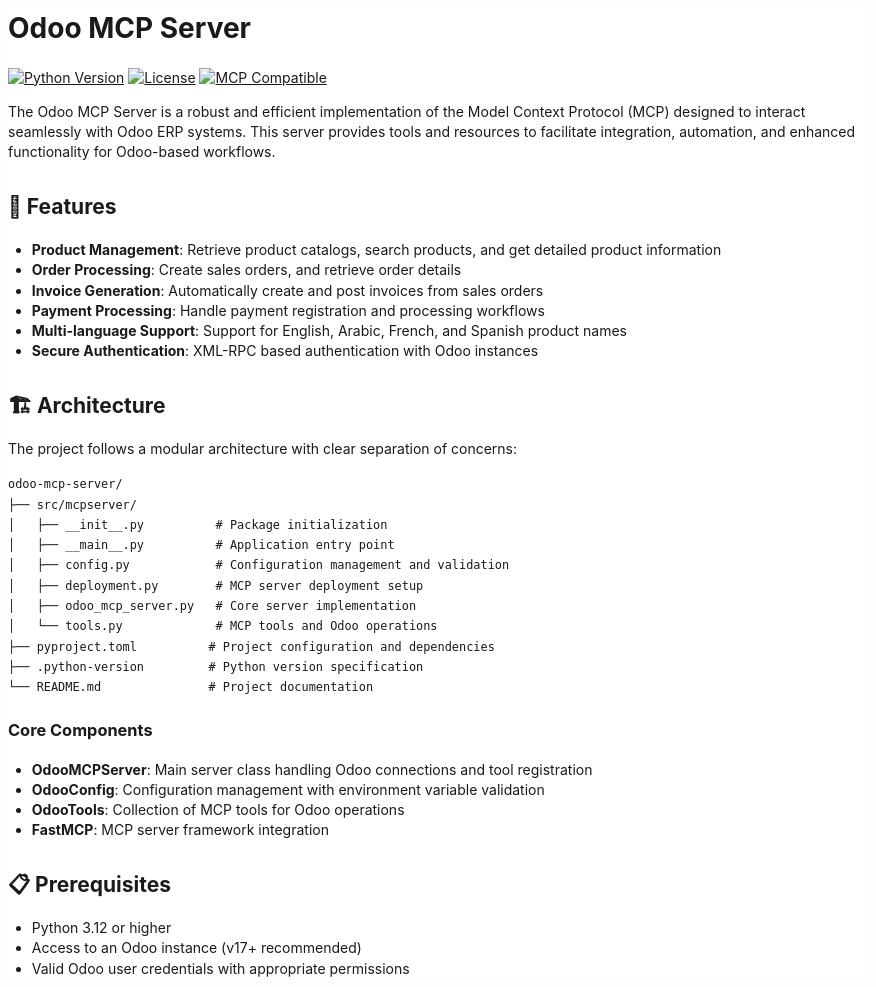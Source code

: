 # Odoo MCP Server

[![Python Version](https://img.shields.io/badge/python-3.12+-blue.svg)](https://python.org)
[![License](https://img.shields.io/badge/license-MIT-green.svg)](LICENSE)
[![MCP Compatible](https://img.shields.io/badge/MCP-Compatible-orange.svg)](https://modelcontextprotocol.io)

The Odoo MCP Server is a robust and efficient implementation of the Model Context Protocol (MCP) designed to interact seamlessly with Odoo ERP systems. This server provides tools and resources to facilitate integration, automation, and enhanced functionality for Odoo-based workflows.

## 🚀 Features

- **Product Management**: Retrieve product catalogs, search products, and get detailed product information
- **Order Processing**: Create sales orders, and retrieve order details
- **Invoice Generation**: Automatically create and post invoices from sales orders
- **Payment Processing**: Handle payment registration and processing workflows
- **Multi-language Support**: Support for English, Arabic, French, and Spanish product names
- **Secure Authentication**: XML-RPC based authentication with Odoo instances

## 🏗️ Architecture

The project follows a modular architecture with clear separation of concerns:

```
odoo-mcp-server/
├── src/mcpserver/
│   ├── __init__.py          # Package initialization
│   ├── __main__.py          # Application entry point
│   ├── config.py            # Configuration management and validation
│   ├── deployment.py        # MCP server deployment setup
│   ├── odoo_mcp_server.py   # Core server implementation
│   └── tools.py             # MCP tools and Odoo operations
├── pyproject.toml          # Project configuration and dependencies
├── .python-version         # Python version specification
└── README.md               # Project documentation
```

### Core Components

- **OdooMCPServer**: Main server class handling Odoo connections and tool registration
- **OdooConfig**: Configuration management with environment variable validation
- **OdooTools**: Collection of MCP tools for Odoo operations
- **FastMCP**: MCP server framework integration

## 📋 Prerequisites

- Python 3.12 or higher
- Access to an Odoo instance (v17+ recommended)
- Valid Odoo user credentials with appropriate permissions
